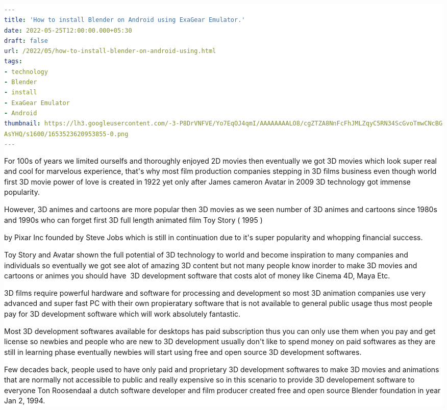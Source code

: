 ```yaml
---
title: 'How to install Blender on Android using ExaGear Emulator.'
date: 2022-05-25T12:00:00.000+05:30
draft: false
url: /2022/05/how-to-install-blender-on-android-using.html
tags: 
- technology
- Blender
- install
- ExaGear Emulator
- Android
thumbnail: https://lh3.googleusercontent.com/-3-P8DrVNFVE/Yo7EqOJ4qmI/AAAAAAAALO8/cgZTZA8NnFcFhJMLZqyC5RN34ScGvoTmwCNcBGAsYHQ/s1600/1653523620953855-0.png
---
```


  

  

For 100s of years we limited ourselfs and thoroughly enjoyed 2D movies then eventually we got 3D movies which look super real and cool for marvelous experience, that's why most film production companies stepping in 3D films business even though world first 3D movie power of love is created in 1922 yet only after James cameron Avatar in 2009 3D technology got immense popularity.

  

However, 3D animes and cartoons are more popular then 3D movies as we seen number of 3D animes and cartoons since 1980s and 1990s who can forget first 3D full length animated film Toy Story ( 1995 )

by Pixar Inc founded by Steve Jobs which is still in continuation due to it's super popularity and whopping financial success.

  

Toy Story and Avatar shown the full potential of 3D technology to world and become inspiration to many companies and individuals so eventually we got see alot of amazing 3D content but not many people know inorder to make 3D movies and cartoons or animes you should have  3D development software that costs alot of money like Cinema 4D, Maya Etc.

  

3D films require powerful hardware and software for processing and development so most 3D animation companies use very advanced and super fast PC with their own propieratary software that is not available to general public usage thus most people pay for 3D development software which will work absolutely fantastic.

  

Most 3D development softwares available for desktops has paid subscription thus you can only use them when you pay and get license so newbies and people who are new to 3D development usually don't like to spend money on paid softwares as they are still in learning phase eventually newbies will start using free and open source 3D development softwares.

  

Few decades back, people used to have only paid and proprietary 3D development softwares to make 3D movies and animations that are normally not accessible to public and really expensive so in this scenario to provide 3D developement software to everyone Ton Roosendaal a dutch software developer and film producer created free and open source Blender foundation in year Jan 2, 1994.
